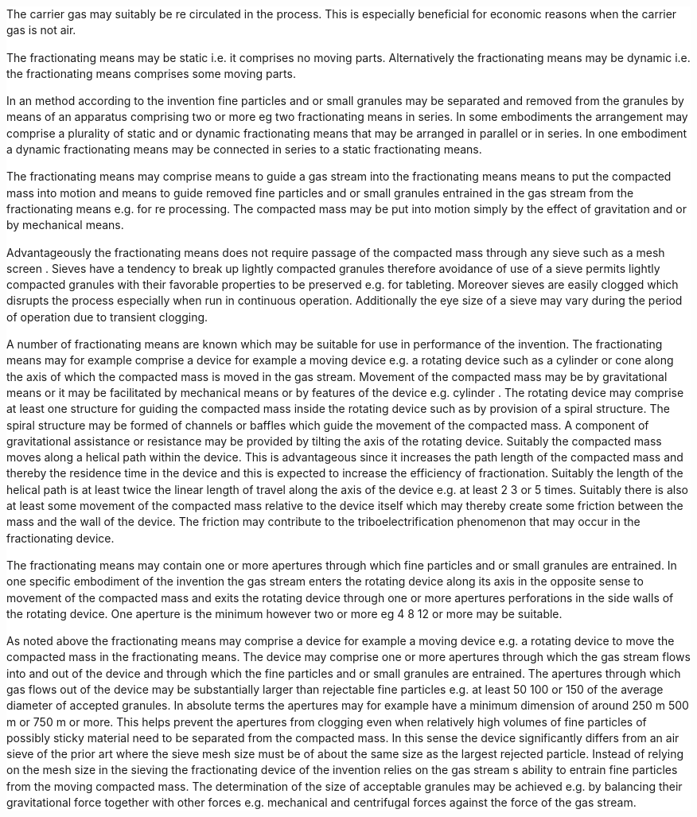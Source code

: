 The carrier gas may suitably be re circulated in the process. This is especially beneficial for economic reasons when the carrier gas is not air.

The fractionating means may be static i.e. it comprises no moving parts. Alternatively the fractionating means may be dynamic i.e. the fractionating means comprises some moving parts.

In an method according to the invention fine particles and or small granules may be separated and removed from the granules by means of an apparatus comprising two or more eg two fractionating means in series. In some embodiments the arrangement may comprise a plurality of static and or dynamic fractionating means that may be arranged in parallel or in series. In one embodiment a dynamic fractionating means may be connected in series to a static fractionating means.

The fractionating means may comprise means to guide a gas stream into the fractionating means means to put the compacted mass into motion and means to guide removed fine particles and or small granules entrained in the gas stream from the fractionating means e.g. for re processing. The compacted mass may be put into motion simply by the effect of gravitation and or by mechanical means.

Advantageously the fractionating means does not require passage of the compacted mass through any sieve such as a mesh screen . Sieves have a tendency to break up lightly compacted granules therefore avoidance of use of a sieve permits lightly compacted granules with their favorable properties to be preserved e.g. for tableting. Moreover sieves are easily clogged which disrupts the process especially when run in continuous operation. Additionally the eye size of a sieve may vary during the period of operation due to transient clogging.

A number of fractionating means are known which may be suitable for use in performance of the invention. The fractionating means may for example comprise a device for example a moving device e.g. a rotating device such as a cylinder or cone along the axis of which the compacted mass is moved in the gas stream. Movement of the compacted mass may be by gravitational means or it may be facilitated by mechanical means or by features of the device e.g. cylinder . The rotating device may comprise at least one structure for guiding the compacted mass inside the rotating device such as by provision of a spiral structure. The spiral structure may be formed of channels or baffles which guide the movement of the compacted mass. A component of gravitational assistance or resistance may be provided by tilting the axis of the rotating device. Suitably the compacted mass moves along a helical path within the device. This is advantageous since it increases the path length of the compacted mass and thereby the residence time in the device and this is expected to increase the efficiency of fractionation. Suitably the length of the helical path is at least twice the linear length of travel along the axis of the device e.g. at least 2 3 or 5 times. Suitably there is also at least some movement of the compacted mass relative to the device itself which may thereby create some friction between the mass and the wall of the device. The friction may contribute to the triboelectrification phenomenon that may occur in the fractionating device.

The fractionating means may contain one or more apertures through which fine particles and or small granules are entrained. In one specific embodiment of the invention the gas stream enters the rotating device along its axis in the opposite sense to movement of the compacted mass and exits the rotating device through one or more apertures perforations in the side walls of the rotating device. One aperture is the minimum however two or more eg 4 8 12 or more may be suitable.

As noted above the fractionating means may comprise a device for example a moving device e.g. a rotating device to move the compacted mass in the fractionating means. The device may comprise one or more apertures through which the gas stream flows into and out of the device and through which the fine particles and or small granules are entrained. The apertures through which gas flows out of the device may be substantially larger than rejectable fine particles e.g. at least 50 100 or 150 of the average diameter of accepted granules. In absolute terms the apertures may for example have a minimum dimension of around 250 m 500 m or 750 m or more. This helps prevent the apertures from clogging even when relatively high volumes of fine particles of possibly sticky material need to be separated from the compacted mass. In this sense the device significantly differs from an air sieve of the prior art where the sieve mesh size must be of about the same size as the largest rejected particle. Instead of relying on the mesh size in the sieving the fractionating device of the invention relies on the gas stream s ability to entrain fine particles from the moving compacted mass. The determination of the size of acceptable granules may be achieved e.g. by balancing their gravitational force together with other forces e.g. mechanical and centrifugal forces against the force of the gas stream.
